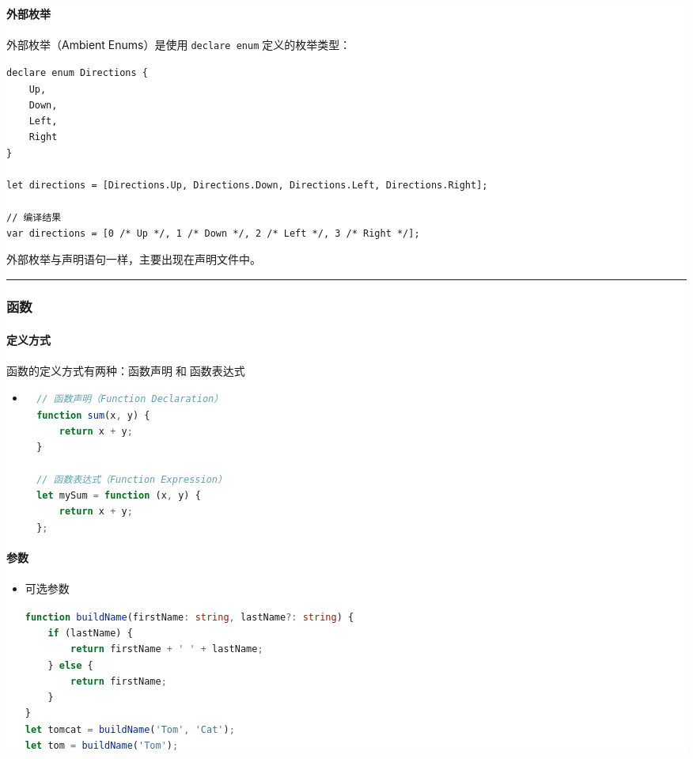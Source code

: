 #### 外部枚举

外部枚举（Ambient Enums）是使用 `declare enum` 定义的枚举类型：

```tsx
declare enum Directions {
    Up,
    Down,
    Left,
    Right
}

let directions = [Directions.Up, Directions.Down, Directions.Left, Directions.Right];

// 编译结果
var directions = [0 /* Up */, 1 /* Down */, 2 /* Left */, 3 /* Right */];
```

外部枚举与声明语句一样，主要出现在声明文件中。



---

### 函数

#### 定义方式

函数的定义方式有两种：函数声明 和 函数表达式

- ```js
    // 函数声明（Function Declaration）
    function sum(x, y) {
        return x + y;
    }
    
    // 函数表达式（Function Expression）
    let mySum = function (x, y) {
        return x + y;
    };
    ```

#### 参数

- 可选参数

    ```ts
    function buildName(firstName: string, lastName?: string) {
        if (lastName) {
            return firstName + ' ' + lastName;
        } else {
            return firstName;
        }
    }
    let tomcat = buildName('Tom', 'Cat');
    let tom = buildName('Tom');
    ```
